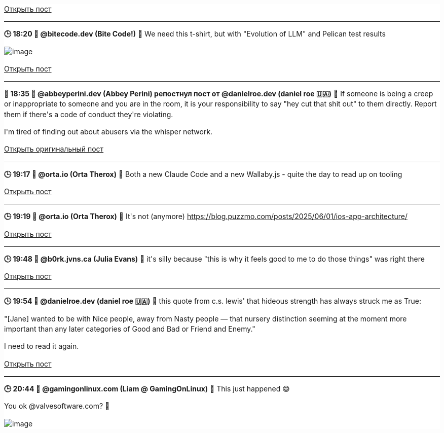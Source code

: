 [Открыть пост](https://bsky.app/profile/b0rk.jvns.ca/post/3lzym63igy22o)

----
**🕒 18:20 👤 @bitecode.dev (Bite Code!)**
💬 We need this t-shirt, but with "Evolution of LLM" and Pelican test results

![image](https://cdn.bsky.app/img/feed_fullsize/plain/did:plc:qt4i26zq23dhsnn64kwlxwyb/bafkreifpg7bx3bdpmwgzldakiri6qxioza7ubhywwafa7kul5kahhzeez4@jpeg)

[Открыть пост](https://bsky.app/profile/bitecode.dev/post/3lzymsdsg3224)

----
**🔄 18:35 👤 @abbeyperini.dev (Abbey Perini) репостнул пост от @danielroe.dev (daniel roe 🇺🇦)**
💬 If someone is being a creep or inappropriate to someone and you are in the room, it is your responsibility to say "hey cut that shit out" to them directly. Report them if there's a code of conduct they're violating.

I'm tired of finding out about abusers via the whisper network.

[Открыть оригинальный пост](https://bsky.app/profile/abbeyperini.dev/post/3lzynnba7k224)

----
**🕒 19:17 👤 @orta.io (Orta Therox)**
💬 Both a new Claude Code and a new Wallaby.js - quite the day to read up on tooling

[Открыть пост](https://bsky.app/profile/orta.io/post/3lzypxpg7vc2r)

----
**🕒 19:19 👤 @orta.io (Orta Therox)**
💬 It's not (anymore) https://blog.puzzmo.com/posts/2025/06/01/ios-app-architecture/

[Открыть пост](https://bsky.app/profile/orta.io/post/3lzyq3yfw7k2r)

----
**🕒 19:48 👤 @b0rk.jvns.ca (Julia Evans)**
💬 it's silly because "this is why it feels good to me to do those things" was right there

[Открыть пост](https://bsky.app/profile/b0rk.jvns.ca/post/3lzyrp5vp6k26)

----
**🕒 19:54 👤 @danielroe.dev (daniel roe 🇺🇦)**
💬 this quote from c.s. lewis' that hideous strength has always struck me as True:

"[Jane] wanted to be with Nice people, away from Nasty people — that nursery distinction seeming at the moment more important than any later categories of Good and Bad or Friend and Enemy."

I need to read it again.

[Открыть пост](https://bsky.app/profile/danielroe.dev/post/3lzys2qdz3223)

----
**🕒 20:44 👤 @gamingonlinux.com (Liam @ GamingOnLinux)**
💬 This just happened 😅

You ok @valvesoftware.com? 🤭

![image](https://cdn.bsky.app/img/feed_fullsize/plain/did:plc:m5dcinlrpxq6rm2uficksxp7/bafkreicobbz4m5bo5wvfw54pb7m56vp2za34ecssrvawkwldjwfqjkwssy@jpeg)

